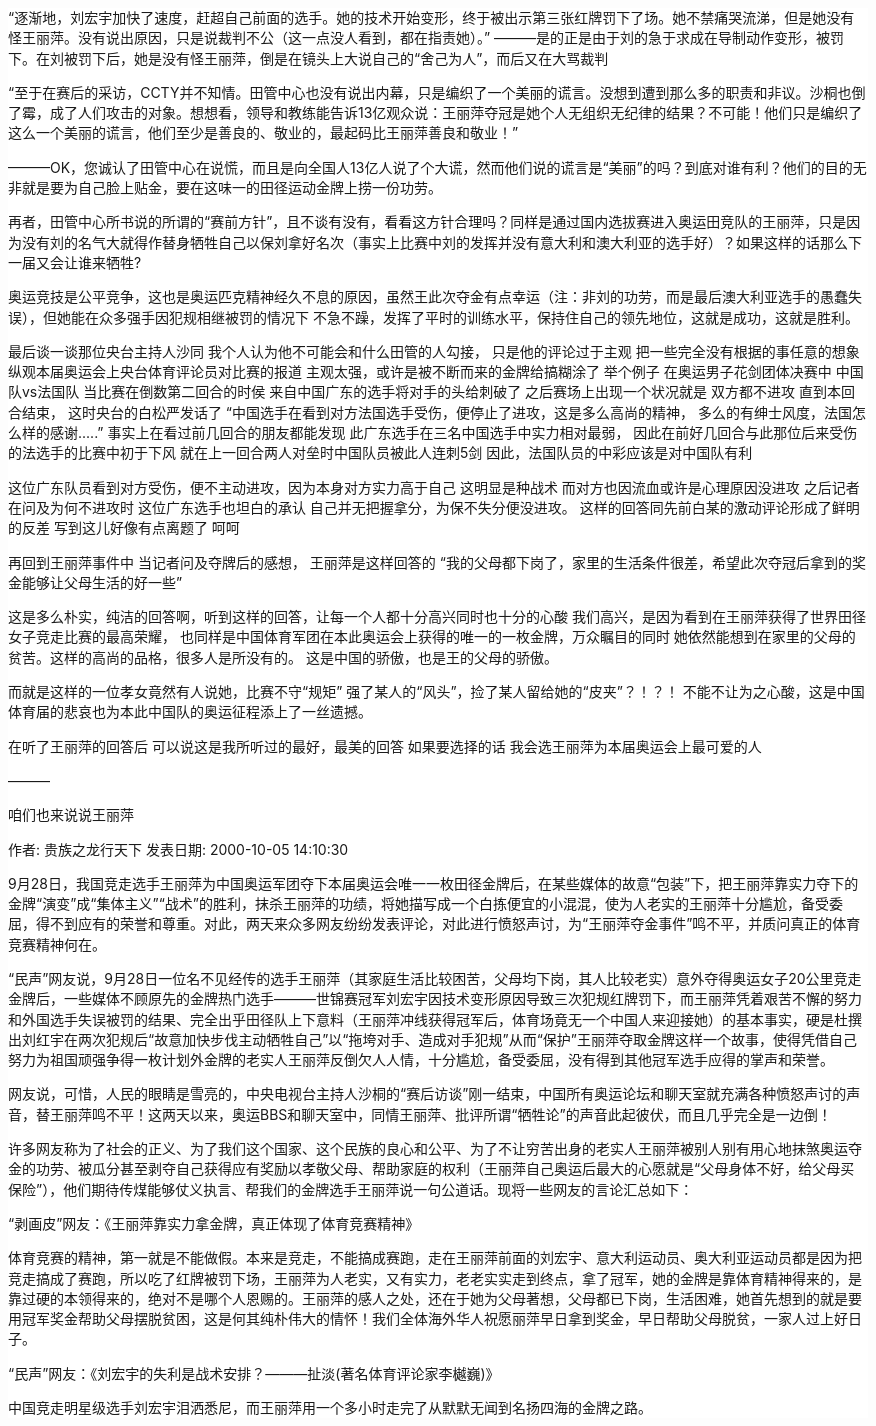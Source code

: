 “逐渐地，刘宏宇加快了速度，赶超自己前面的选手。她的技术开始变形，终于被出示第三张红牌罚下了场。她不禁痛哭流涕，但是她没有怪王丽萍。没有说出原因，只是说裁判不公（这一点没人看到，都在指责她）。” ———是的正是由于刘的急于求成在导制动作变形，被罚下。在刘被罚下后，她是没有怪王丽萍，倒是在镜头上大说自己的“舍己为人”，而后又在大骂裁判  

“至于在赛后的采访，CCTY并不知情。田管中心也没有说出内幕，只是编织了一个美丽的谎言。没想到遭到那么多的职责和非议。沙桐也倒了霉，成了人们攻击的对象。想想看，领导和教练能告诉13亿观众说：王丽萍夺冠是她个人无组织无纪律的结果？不可能！他们只是编织了这么一个美丽的谎言，他们至少是善良的、敬业的，最起码比王丽萍善良和敬业！”

———OK，您诚认了田管中心在说慌，而且是向全国人13亿人说了个大谎，然而他们说的谎言是“美丽”的吗？到底对谁有利？他们的目的无非就是要为自己脸上贴金，要在这味一的田径运动金牌上捞一份功劳。

再者，田管中心所书说的所谓的“赛前方针”，且不谈有没有，看看这方针合理吗？同样是通过国内选拔赛进入奥运田竞队的王丽萍，只是因为没有刘的名气大就得作替身牺牲自己以保刘拿好名次（事实上比赛中刘的发挥并没有意大利和澳大利亚的选手好）？如果这样的话那么下一届又会让谁来牺牲?

奥运竞技是公平竞争，这也是奥运匹克精神经久不息的原因，虽然王此次夺金有点幸运（注：非刘的功劳，而是最后澳大利亚选手的愚蠢失误），但她能在众多强手因犯规相继被罚的情况下 不急不躁，发挥了平时的训练水平，保持住自己的领先地位，这就是成功，这就是胜利。

最后谈一谈那位央台主持人沙同 我个人认为他不可能会和什么田管的人勾接， 只是他的评论过于主观 把一些完全没有根据的事任意的想象 纵观本届奥运会上央台体育评论员对比赛的报道 主观太强，或许是被不断而来的金牌给搞糊涂了 举个例子 在奥运男子花剑团体决赛中 中国队vs法国队 当比赛在倒数第二回合的时侯 来自中国广东的选手将对手的头给刺破了 之后赛场上出现一个状况就是 双方都不进攻 直到本回合结束， 这时央台的白松严发话了 “中国选手在看到对方法国选手受伤，便停止了进攻，这是多么高尚的精神， 多么的有绅士风度，法国怎么样的感谢.....” 事实上在看过前几回合的朋友都能发现 此广东选手在三名中国选手中实力相对最弱， 因此在前好几回合与此那位后来受伤的法选手的比赛中初于下风 就在上一回合两人对垒时中国队员被此人连刺5剑 因此，法国队员的中彩应该是对中国队有利

这位广东队员看到对方受伤，便不主动进攻，因为本身对方实力高于自己 这明显是种战术 而对方也因流血或许是心理原因没进攻 之后记者在问及为何不进攻时 这位广东选手也坦白的承认 自己并无把握拿分，为保不失分便没进攻。 这样的回答同先前白某的激动评论形成了鲜明的反差 写到这儿好像有点离题了 呵呵

再回到王丽萍事件中 当记者问及夺牌后的感想， 王丽萍是这样回答的 “我的父母都下岗了，家里的生活条件很差，希望此次夺冠后拿到的奖金能够让父母生活的好一些”

这是多么朴实，纯洁的回答啊，听到这样的回答，让每一个人都十分高兴同时也十分的心酸 我们高兴，是因为看到在王丽萍获得了世界田径女子竞走比赛的最高荣耀， 也同样是中国体育军团在本此奥运会上获得的唯一的一枚金牌，万众瞩目的同时 她依然能想到在家里的父母的贫苦。这样的高尚的品格，很多人是所没有的。 这是中国的骄傲，也是王的父母的骄傲。

而就是这样的一位孝女竟然有人说她，比赛不守“规矩” 强了某人的“风头”，捡了某人留给她的“皮夹”？！？！ 不能不让为之心酸，这是中国体育届的悲哀也为本此中国队的奥运征程添上了一丝遗撼。

在听了王丽萍的回答后 可以说这是我所听过的最好，最美的回答 如果要选择的话 我会选王丽萍为本届奥运会上最可爱的人

———

咱们也来说说王丽萍 

作者: 贵族之龙行天下 发表日期: 2000-10-05 14:10:30 

9月28日，我国竞走选手王丽萍为中国奥运军团夺下本届奥运会唯一一枚田径金牌后，在某些媒体的故意“包装”下，把王丽萍靠实力夺下的金牌“演变”成“集体主义”“战术”的胜利，抹杀王丽萍的功绩，将她描写成一个白拣便宜的小混混，使为人老实的王丽萍十分尴尬，备受委屈，得不到应有的荣誉和尊重。对此，两天来众多网友纷纷发表评论，对此进行愤怒声讨，为“王丽萍夺金事件”鸣不平，并质问真正的体育竞赛精神何在。

“民声”网友说，9月28日一位名不见经传的选手王丽萍（其家庭生活比较困苦，父母均下岗，其人比较老实）意外夺得奥运女子20公里竞走金牌后，一些媒体不顾原先的金牌热门选手———世锦赛冠军刘宏宇因技术变形原因导致三次犯规红牌罚下，而王丽萍凭着艰苦不懈的努力和外国选手失误被罚的结果、完全出乎田径队上下意料（王丽萍冲线获得冠军后，体育场竟无一个中国人来迎接她）的基本事实，硬是杜撰出刘红宇在两次犯规后“故意加快步伐主动牺牲自己”以“拖垮对手、造成对手犯规”从而“保护”王丽萍夺取金牌这样一个故事，使得凭借自己努力为祖国顽强争得一枚计划外金牌的老实人王丽萍反倒欠人人情，十分尴尬，备受委屈，没有得到其他冠军选手应得的掌声和荣誉。

网友说，可惜，人民的眼睛是雪亮的，中央电视台主持人沙桐的“赛后访谈”刚一结束，中国所有奥运论坛和聊天室就充满各种愤怒声讨的声音，替王丽萍鸣不平！这两天以来，奥运BBS和聊天室中，同情王丽萍、批评所谓“牺牲论”的声音此起彼伏，而且几乎完全是一边倒！

许多网友称为了社会的正义、为了我们这个国家、这个民族的良心和公平、为了不让穷苦出身的老实人王丽萍被别人别有用心地抹煞奥运夺金的功劳、被瓜分甚至剥夺自己获得应有奖励以孝敬父母、帮助家庭的权利（王丽萍自己奥运后最大的心愿就是“父母身体不好，给父母买保险”），他们期待传煤能够仗义执言、帮我们的金牌选手王丽萍说一句公道话。现将一些网友的言论汇总如下：

“剥画皮”网友：《王丽萍靠实力拿金牌，真正体现了体育竞赛精神》

体育竞赛的精神，第一就是不能做假。本来是竞走，不能搞成赛跑，走在王丽萍前面的刘宏宇、意大利运动员、奥大利亚运动员都是因为把竞走搞成了赛跑，所以吃了红牌被罚下场，王丽萍为人老实，又有实力，老老实实走到终点，拿了冠军，她的金牌是靠体育精神得来的，是靠过硬的本领得来的，绝对不是哪个人恩赐的。王丽萍的感人之处，还在于她为父母著想，父母都已下岗，生活困难，她首先想到的就是要用冠军奖金帮助父母摆脱贫困，这是何其纯朴伟大的情怀！我们全体海外华人祝愿丽萍早日拿到奖金，早日帮助父母脱贫，一家人过上好日子。

“民声”网友：《刘宏宇的失利是战术安排？———扯淡(著名体育评论家李樾巍)》

中国竞走明星级选手刘宏宇泪洒悉尼，而王丽萍用一个多小时走完了从默默无闻到名扬四海的金牌之路。
